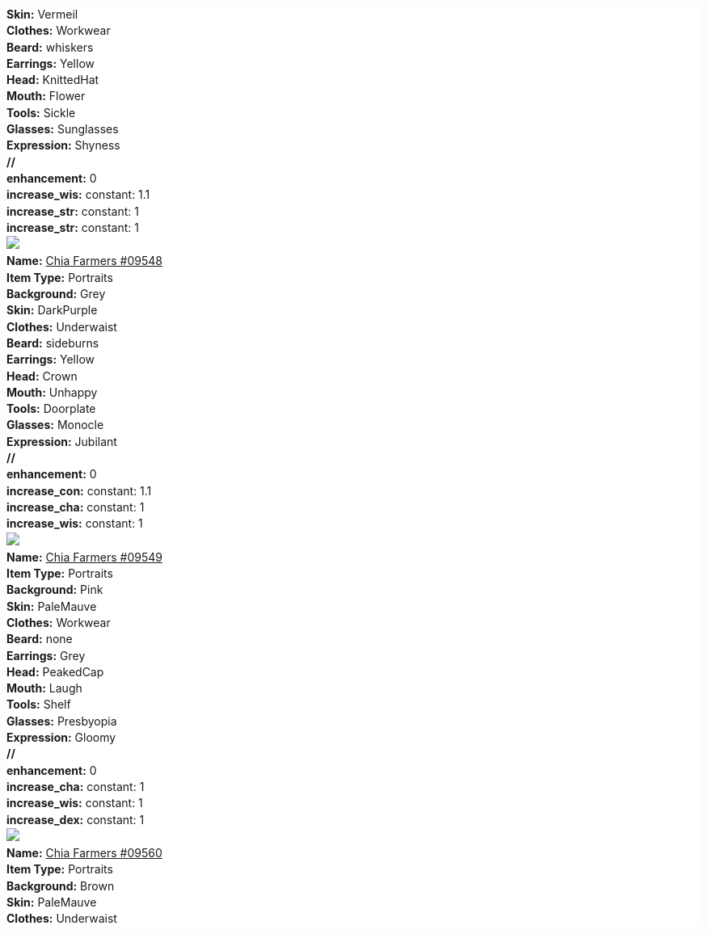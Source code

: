 <div><strong>Skin:</strong> Vermeil</div>
<div><strong>Clothes:</strong> Workwear</div>
<div><strong>Beard:</strong> whiskers</div>
<div><strong>Earrings:</strong> Yellow</div>
<div><strong>Head:</strong> KnittedHat</div>
<div><strong>Mouth:</strong> Flower</div>
<div><strong>Tools:</strong> Sickle</div>
<div><strong>Glasses:</strong> Sunglasses</div>
<div><strong>Expression:</strong> Shyness</div>
<div><strong>//</strong></div><div><strong>enhancement:</strong> 0</div>
<div><strong>increase_wis:</strong> constant: 1.1</div>
<div><strong>increase_str:</strong> constant: 1</div>
<div><strong>increase_str:</strong> constant: 1</div>
</div>
<div class="item_thumbnail">
<a href="https://mintgarden.io/nfts/nft1ek4gxj03zgfc2umjkzvjs0m9vfj56j3raz5km03pl6z5xkwyp2lq60gf6r"><img loading="lazy" src="https://assets.mainnet.mintgarden.io/thumbnails/f8491fdc0a7807c9dafa2bc22cd2ea8bafff98be6c87631b097aa3153701971d.webp"></a>
<div><strong>Name:</strong> <a href="https://mintgarden.io/nfts/nft1ek4gxj03zgfc2umjkzvjs0m9vfj56j3raz5km03pl6z5xkwyp2lq60gf6r">Chia Farmers #09548</a></div>
<div><strong>Item Type:</strong> Portraits</div>
<div><strong>Background:</strong> Grey</div>
<div><strong>Skin:</strong> DarkPurple</div>
<div><strong>Clothes:</strong> Underwaist</div>
<div><strong>Beard:</strong> sideburns</div>
<div><strong>Earrings:</strong> Yellow</div>
<div><strong>Head:</strong> Crown</div>
<div><strong>Mouth:</strong> Unhappy</div>
<div><strong>Tools:</strong> Doorplate</div>
<div><strong>Glasses:</strong> Monocle</div>
<div><strong>Expression:</strong> Jubilant</div>
<div><strong>//</strong></div><div><strong>enhancement:</strong> 0</div>
<div><strong>increase_con:</strong> constant: 1.1</div>
<div><strong>increase_cha:</strong> constant: 1</div>
<div><strong>increase_wis:</strong> constant: 1</div>
</div>
<div class="item_thumbnail">
<a href="https://mintgarden.io/nfts/nft1jr5grvgtgsmdczzmxsszwx5ewe38vl6r4sd3ycms73y55323mh7sa7fe42"><img loading="lazy" src="https://assets.mainnet.mintgarden.io/thumbnails/4c054abdd9056ea5d64ca748a8b18051dab98984546e36672fdeff2f84093d25.webp"></a>
<div><strong>Name:</strong> <a href="https://mintgarden.io/nfts/nft1jr5grvgtgsmdczzmxsszwx5ewe38vl6r4sd3ycms73y55323mh7sa7fe42">Chia Farmers #09549</a></div>
<div><strong>Item Type:</strong> Portraits</div>
<div><strong>Background:</strong> Pink</div>
<div><strong>Skin:</strong> PaleMauve</div>
<div><strong>Clothes:</strong> Workwear</div>
<div><strong>Beard:</strong> none</div>
<div><strong>Earrings:</strong> Grey</div>
<div><strong>Head:</strong> PeakedCap</div>
<div><strong>Mouth:</strong> Laugh</div>
<div><strong>Tools:</strong> Shelf</div>
<div><strong>Glasses:</strong> Presbyopia</div>
<div><strong>Expression:</strong> Gloomy</div>
<div><strong>//</strong></div><div><strong>enhancement:</strong> 0</div>
<div><strong>increase_cha:</strong> constant: 1</div>
<div><strong>increase_wis:</strong> constant: 1</div>
<div><strong>increase_dex:</strong> constant: 1</div>
</div>
<div class="item_thumbnail">
<a href="https://mintgarden.io/nfts/nft1tfhu2gjv4wytu9lsgp039hsmjqr59z3aegnerlkdznd4alq8tydqfgsegx"><img loading="lazy" src="https://assets.mainnet.mintgarden.io/thumbnails/ceb5b15df41c85639565b9675fd1dea6dbcd90e364c8b23eb1b06664d1012c65.webp"></a>
<div><strong>Name:</strong> <a href="https://mintgarden.io/nfts/nft1tfhu2gjv4wytu9lsgp039hsmjqr59z3aegnerlkdznd4alq8tydqfgsegx">Chia Farmers #09560</a></div>
<div><strong>Item Type:</strong> Portraits</div>
<div><strong>Background:</strong> Brown</div>
<div><strong>Skin:</strong> PaleMauve</div>
<div><strong>Clothes:</strong> Underwaist</div>